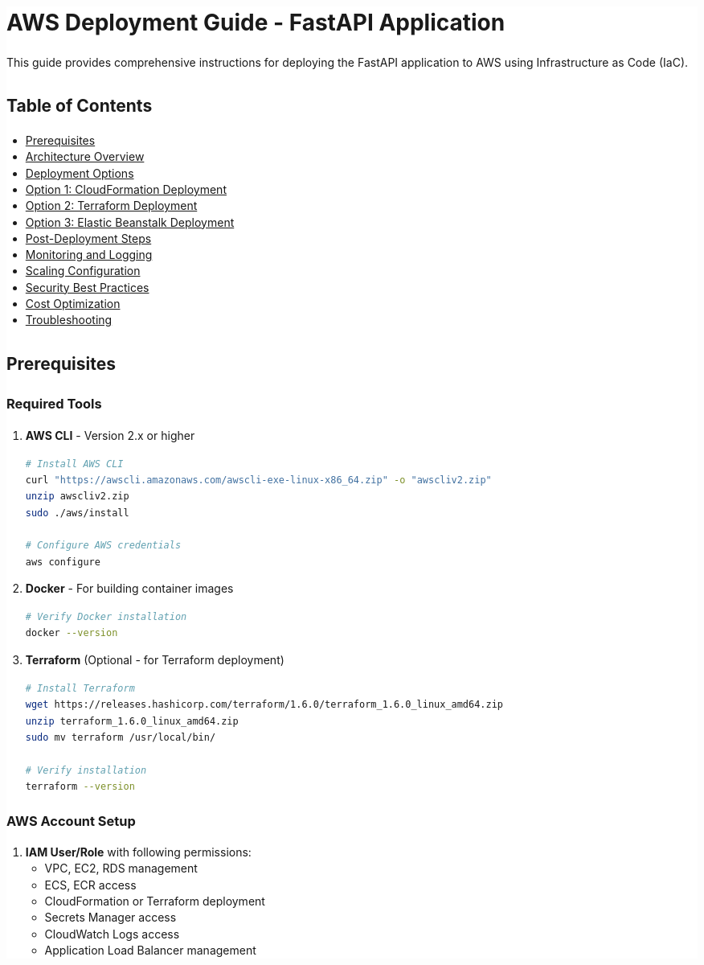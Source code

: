 # AWS Deployment Guide - FastAPI Application

This guide provides comprehensive instructions for deploying the FastAPI application to AWS using Infrastructure as Code (IaC).

## Table of Contents
- [Prerequisites](#prerequisites)
- [Architecture Overview](#architecture-overview)
- [Deployment Options](#deployment-options)
- [Option 1: CloudFormation Deployment](#option-1-cloudformation-deployment)
- [Option 2: Terraform Deployment](#option-2-terraform-deployment)
- [Option 3: Elastic Beanstalk Deployment](#option-3-elastic-beanstalk-deployment)
- [Post-Deployment Steps](#post-deployment-steps)
- [Monitoring and Logging](#monitoring-and-logging)
- [Scaling Configuration](#scaling-configuration)
- [Security Best Practices](#security-best-practices)
- [Cost Optimization](#cost-optimization)
- [Troubleshooting](#troubleshooting)

## Prerequisites

### Required Tools
1. **AWS CLI** - Version 2.x or higher
   ```bash
   # Install AWS CLI
   curl "https://awscli.amazonaws.com/awscli-exe-linux-x86_64.zip" -o "awscliv2.zip"
   unzip awscliv2.zip
   sudo ./aws/install

   # Configure AWS credentials
   aws configure
   ```

2. **Docker** - For building container images
   ```bash
   # Verify Docker installation
   docker --version
   ```

3. **Terraform** (Optional - for Terraform deployment)
   ```bash
   # Install Terraform
   wget https://releases.hashicorp.com/terraform/1.6.0/terraform_1.6.0_linux_amd64.zip
   unzip terraform_1.6.0_linux_amd64.zip
   sudo mv terraform /usr/local/bin/

   # Verify installation
   terraform --version
   ```

### AWS Account Setup
1. **IAM User/Role** with following permissions:
   - VPC, EC2, RDS management
   - ECS, ECR access
   - CloudFormation or Terraform deployment
   - Secrets Manager access
   - CloudWatch Logs access
   - Application Load Balancer management
